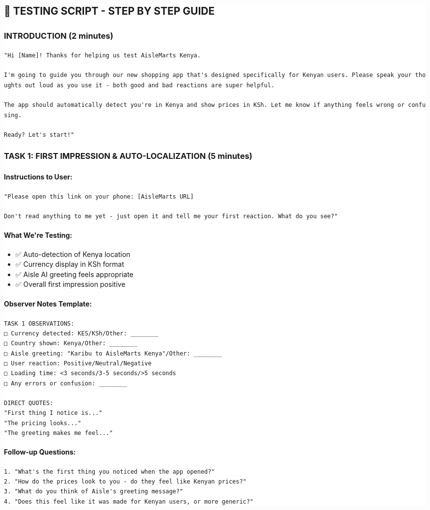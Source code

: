 
## 🧪 **TESTING SCRIPT - STEP BY STEP GUIDE**

### **INTRODUCTION (2 minutes)**
```
"Hi [Name]! Thanks for helping us test AisleMarts Kenya. 

I'm going to guide you through our new shopping app that's designed specifically for Kenyan users. Please speak your thoughts out loud as you use it - both good and bad reactions are super helpful.

The app should automatically detect you're in Kenya and show prices in KSh. Let me know if anything feels wrong or confusing.

Ready? Let's start!"
```

### **TASK 1: FIRST IMPRESSION & AUTO-LOCALIZATION (5 minutes)**

#### **Instructions to User:**
```
"Please open this link on your phone: [AisleMarts URL]

Don't read anything to me yet - just open it and tell me your first reaction. What do you see?"
```

#### **What We're Testing:**
- ✅ Auto-detection of Kenya location
- ✅ Currency display in KSh format
- ✅ Aisle AI greeting feels appropriate
- ✅ Overall first impression positive

#### **Observer Notes Template:**
```
TASK 1 OBSERVATIONS:
□ Currency detected: KES/KSh/Other: ________
□ Country shown: Kenya/Other: ________
□ Aisle greeting: "Karibu to AisleMarts Kenya"/Other: ________
□ User reaction: Positive/Neutral/Negative
□ Loading time: <3 seconds/3-5 seconds/>5 seconds
□ Any errors or confusion: ________

DIRECT QUOTES:
"First thing I notice is..."
"The pricing looks..."
"The greeting makes me feel..."
```

#### **Follow-up Questions:**
```
1. "What's the first thing you noticed when the app opened?"
2. "How do the prices look to you - do they feel like Kenyan prices?"
3. "What do you think of Aisle's greeting message?"
4. "Does this feel like it was made for Kenyan users, or more generic?"
```
